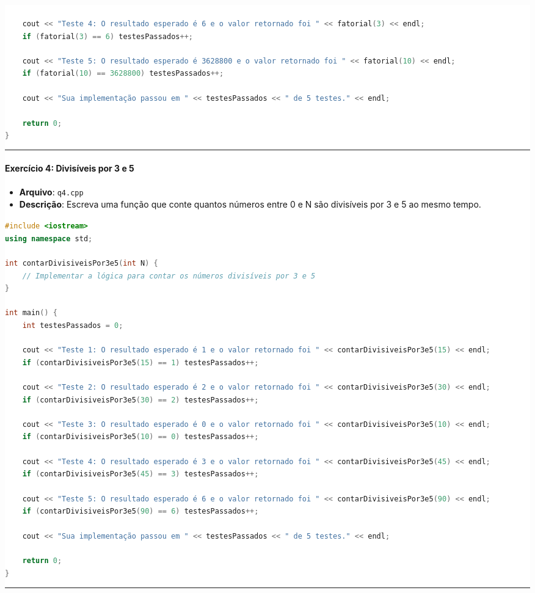 ```cpp

    cout << "Teste 4: O resultado esperado é 6 e o valor retornado foi " << fatorial(3) << endl;
    if (fatorial(3) == 6) testesPassados++;

    cout << "Teste 5: O resultado esperado é 3628800 e o valor retornado foi " << fatorial(10) << endl;
    if (fatorial(10) == 3628800) testesPassados++;

    cout << "Sua implementação passou em " << testesPassados << " de 5 testes." << endl;

    return 0;
}
```

---

#### Exercício 4: Divisíveis por 3 e 5

- **Arquivo**: `q4.cpp`
- **Descrição**: Escreva uma função que conte quantos números entre 0 e N são divisíveis por 3 e 5 ao mesmo tempo.

```cpp
#include <iostream>
using namespace std;

int contarDivisiveisPor3e5(int N) {
    // Implementar a lógica para contar os números divisíveis por 3 e 5
}

int main() {
    int testesPassados = 0;

    cout << "Teste 1: O resultado esperado é 1 e o valor retornado foi " << contarDivisiveisPor3e5(15) << endl;
    if (contarDivisiveisPor3e5(15) == 1) testesPassados++;

    cout << "Teste 2: O resultado esperado é 2 e o valor retornado foi " << contarDivisiveisPor3e5(30) << endl;
    if (contarDivisiveisPor3e5(30) == 2) testesPassados++;

    cout << "Teste 3: O resultado esperado é 0 e o valor retornado foi " << contarDivisiveisPor3e5(10) << endl;
    if (contarDivisiveisPor3e5(10) == 0) testesPassados++;

    cout << "Teste 4: O resultado esperado é 3 e o valor retornado foi " << contarDivisiveisPor3e5(45) << endl;
    if (contarDivisiveisPor3e5(45) == 3) testesPassados++;

    cout << "Teste 5: O resultado esperado é 6 e o valor retornado foi " << contarDivisiveisPor3e5(90) << endl;
    if (contarDivisiveisPor3e5(90) == 6) testesPassados++;

    cout << "Sua implementação passou em " << testesPassados << " de 5 testes." << endl;

    return 0;
}
```

---